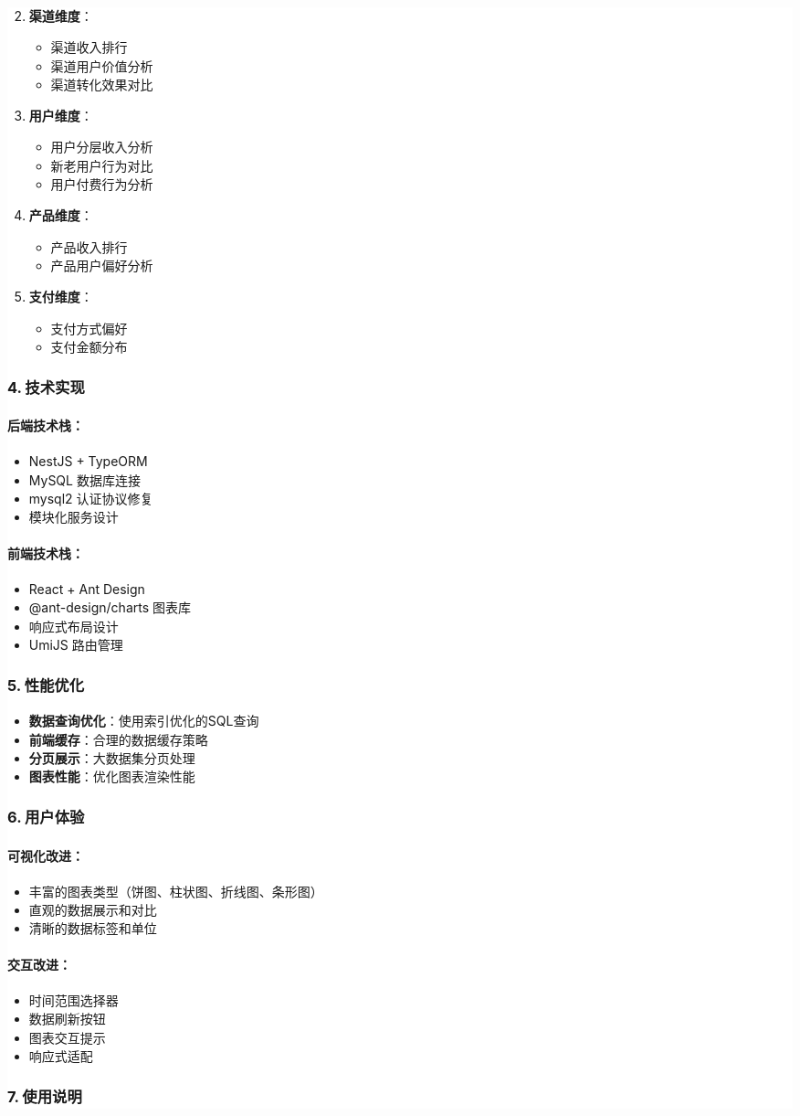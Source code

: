 2. **渠道维度**：
   - 渠道收入排行
   - 渠道用户价值分析
   - 渠道转化效果对比

3. **用户维度**：
   - 用户分层收入分析
   - 新老用户行为对比
   - 用户付费行为分析

4. **产品维度**：
   - 产品收入排行
   - 产品用户偏好分析

5. **支付维度**：
   - 支付方式偏好
   - 支付金额分布

### 4. 技术实现

#### 后端技术栈：
- NestJS + TypeORM
- MySQL 数据库连接
- mysql2 认证协议修复
- 模块化服务设计

#### 前端技术栈：
- React + Ant Design
- @ant-design/charts 图表库
- 响应式布局设计
- UmiJS 路由管理

### 5. 性能优化

- **数据查询优化**：使用索引优化的SQL查询
- **前端缓存**：合理的数据缓存策略
- **分页展示**：大数据集分页处理
- **图表性能**：优化图表渲染性能

### 6. 用户体验

#### 可视化改进：
- 丰富的图表类型（饼图、柱状图、折线图、条形图）
- 直观的数据展示和对比
- 清晰的数据标签和单位

#### 交互改进：
- 时间范围选择器
- 数据刷新按钮
- 图表交互提示
- 响应式适配

### 7. 使用说明
